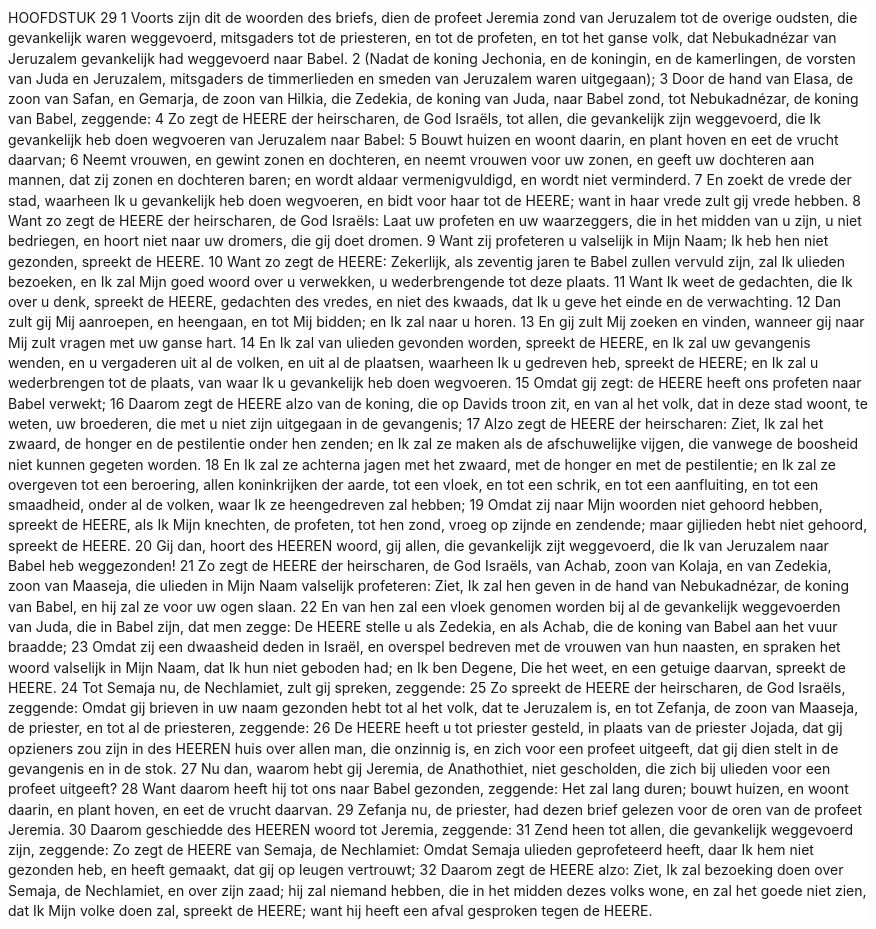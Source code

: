 HOOFDSTUK 29 
1 Voorts zijn dit de woorden des briefs, dien de profeet Jeremia zond van Jeruzalem tot de overige oudsten, die gevankelijk waren weggevoerd, mitsgaders tot de priesteren, en tot de profeten, en tot het ganse volk, dat Nebukadnézar van Jeruzalem gevankelijk had weggevoerd naar Babel. 2 (Nadat de koning Jechonia, en de koningin, en de kamerlingen, de vorsten van Juda en Jeruzalem, mitsgaders de timmerlieden en smeden van Jeruzalem waren uitgegaan); 3 Door de hand van Elasa, de zoon van Safan, en Gemarja, de zoon van Hilkia, die Zedekia, de koning van Juda, naar Babel zond, tot Nebukadnézar, de koning van Babel, zeggende: 4 Zo zegt de HEERE der heirscharen, de God Israëls, tot allen, die gevankelijk zijn weggevoerd, die Ik gevankelijk heb doen wegvoeren van Jeruzalem naar Babel: 5 Bouwt huizen en woont daarin, en plant hoven en eet de vrucht daarvan; 6 Neemt vrouwen, en gewint zonen en dochteren, en neemt vrouwen voor uw zonen, en geeft uw dochteren aan mannen, dat zij zonen en dochteren baren; en wordt aldaar vermenigvuldigd, en wordt niet verminderd. 7 En zoekt de vrede der stad, waarheen Ik u gevankelijk heb doen wegvoeren, en bidt voor haar tot de HEERE; want in haar vrede zult gij vrede hebben. 8 Want zo zegt de HEERE der heirscharen, de God Israëls: Laat uw profeten en uw waarzeggers, die in het midden van u zijn, u niet bedriegen, en hoort niet naar uw dromers, die gij doet dromen. 9 Want zij profeteren u valselijk in Mijn Naam; Ik heb hen niet gezonden, spreekt de HEERE. 10 Want zo zegt de HEERE: Zekerlijk, als zeventig jaren te Babel zullen vervuld zijn, zal Ik ulieden bezoeken, en Ik zal Mijn goed woord over u verwekken, u wederbrengende tot deze plaats. 11 Want Ik weet de gedachten, die Ik over u denk, spreekt de HEERE, gedachten des vredes, en niet des kwaads, dat Ik u geve het einde en de verwachting. 12 Dan zult gij Mij aanroepen, en heengaan, en tot Mij bidden; en Ik zal naar u horen. 13 En gij zult Mij zoeken en vinden, wanneer gij naar Mij zult vragen met uw ganse hart. 14 En Ik zal van ulieden gevonden worden, spreekt de HEERE, en Ik zal uw gevangenis wenden, en u vergaderen uit al de volken, en uit al de plaatsen, waarheen Ik u gedreven heb, spreekt de HEERE; en Ik zal u wederbrengen tot de plaats, van waar Ik u gevankelijk heb doen wegvoeren. 
15 Omdat gij zegt: de HEERE heeft ons profeten naar Babel verwekt; 16 Daarom zegt de HEERE alzo van de koning, die op Davids troon zit, en van al het volk, dat in deze stad woont, te weten, uw broederen, die met u niet zijn uitgegaan in de gevangenis; 17 Alzo zegt de HEERE der heirscharen: Ziet, Ik zal het zwaard, de honger en de pestilentie onder hen zenden; en Ik zal ze maken als de afschuwelijke vijgen, die vanwege de boosheid niet kunnen gegeten worden. 18 En Ik zal ze achterna jagen met het zwaard, met de honger en met de pestilentie; en Ik zal ze overgeven tot een beroering, allen koninkrijken der aarde, tot een vloek, en tot een schrik, en tot een aanfluiting, en tot een smaadheid, onder al de volken, waar Ik ze heengedreven zal hebben; 19 Omdat zij naar Mijn woorden niet gehoord hebben, spreekt de HEERE, als Ik Mijn knechten, de profeten, tot hen zond, vroeg op zijnde en zendende; maar gijlieden hebt niet gehoord, spreekt de HEERE. 
20 Gij dan, hoort des HEEREN woord, gij allen, die gevankelijk zijt weggevoerd, die Ik van Jeruzalem naar Babel heb weggezonden! 21 Zo zegt de HEERE der heirscharen, de God Israëls, van Achab, zoon van Kolaja, en van Zedekia, zoon van Maaseja, die ulieden in Mijn Naam valselijk profeteren: Ziet, Ik zal hen geven in de hand van Nebukadnézar, de koning van Babel, en hij zal ze voor uw ogen slaan. 22 En van hen zal een vloek genomen worden bij al de gevankelijk weggevoerden van Juda, die in Babel zijn, dat men zegge: De HEERE stelle u als Zedekia, en als Achab, die de koning van Babel aan het vuur braadde; 23 Omdat zij een dwaasheid deden in Israël, en overspel bedreven met de vrouwen van hun naasten, en spraken het woord valselijk in Mijn Naam, dat Ik hun niet geboden had; en Ik ben Degene, Die het weet, en een getuige daarvan, spreekt de HEERE. 
24 Tot Semaja nu, de Nechlamiet, zult gij spreken, zeggende: 25 Zo spreekt de HEERE der heirscharen, de God Israëls, zeggende: Omdat gij brieven in uw naam gezonden hebt tot al het volk, dat te Jeruzalem is, en tot Zefanja, de zoon van Maaseja, de priester, en tot al de priesteren, zeggende: 26 De HEERE heeft u tot priester gesteld, in plaats van de priester Jojada, dat gij opzieners zou zijn in des HEEREN huis over allen man, die onzinnig is, en zich voor een profeet uitgeeft, dat gij dien stelt in de gevangenis en in de stok. 27 Nu dan, waarom hebt gij Jeremia, de Anathothiet, niet gescholden, die zich bij ulieden voor een profeet uitgeeft? 28 Want daarom heeft hij tot ons naar Babel gezonden, zeggende: Het zal lang duren; bouwt huizen, en woont daarin, en plant hoven, en eet de vrucht daarvan. 
29 Zefanja nu, de priester, had dezen brief gelezen voor de oren van de profeet Jeremia. 30 Daarom geschiedde des HEEREN woord tot Jeremia, zeggende: 31 Zend heen tot allen, die gevankelijk weggevoerd zijn, zeggende: Zo zegt de HEERE van Semaja, de Nechlamiet: Omdat Semaja ulieden geprofeteerd heeft, daar Ik hem niet gezonden heb, en heeft gemaakt, dat gij op leugen vertrouwt; 32 Daarom zegt de HEERE alzo: Ziet, Ik zal bezoeking doen over Semaja, de Nechlamiet, en over zijn zaad; hij zal niemand hebben, die in het midden dezes volks wone, en zal het goede niet zien, dat Ik Mijn volke doen zal, spreekt de HEERE; want hij heeft een afval gesproken tegen de HEERE. 
